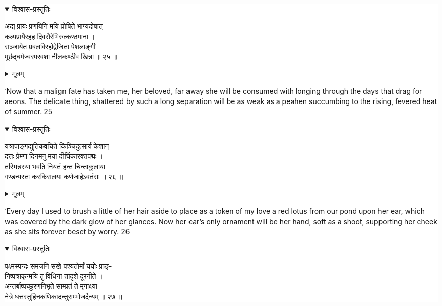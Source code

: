 

<details open><summary>विश्वास-प्रस्तुतिः</summary>

अद्य प्रायः प्रणयिनि मयि प्रोषिते भाग्यदोषात्  
कल्पप्रायैरहह दिवसैरेभिरुत्कण्ठमाना ।  
सञ्जायेत प्रबलविरहोद्वेजिता पेशलाङ्गी  
मूर्छद्‍घर्मज्वरपरवशा नीलकण्ठीव खिन्ना ॥ २५ ॥
</details>

<details><summary>मूलम्</summary></details>
<p class="enpoem">
‘Now that a malign fate has taken me,  
her beloved,  
far away  
she will be consumed with longing  
through the days that drag for aeons.  
The delicate thing,  
shattered by such a long separation  
will be as weak as a peahen  
succumbing to the rising, fevered heat of summer.
25
</p>



<details open><summary>विश्वास-प्रस्तुतिः</summary>

यत्रापाङ्गद्युतिकवचिते किञ्चिदुत्सार्य केशान्  
दत्तः प्रेम्णा दिनमनु मया दीर्घिकारक्तपद्मः ।  
तस्मिन्नस्या भवति नियतं हन्त चिन्ताकुलाया  
गण्डन्यस्तः करकिसलयः कर्णजाहेऽवतंसः ॥ २६ ॥
</details>

<details><summary>मूलम्</summary></details>
<p class="enpoem">
‘Every day  
I used to brush a little of her hair aside  
to place as a token of my love  
a red lotus from our pond upon her ear,  
which was covered by the dark glow of her glances.  
Now her ear’s only ornament  
will be her hand,  
soft as a shoot,  
supporting her cheek as she sits  
forever beset by worry.
26
</p>



<details open><summary>विश्वास-प्रस्तुतिः</summary>

पक्ष्मस्पन्दः समजनि सखे  पश्यतोर्मां ययोः प्राङ्-  
निष्पत्राकृन्मयि तु विधिना तादृशे दूरनीते ।  
अन्तर्बाष्पच्छुरणनिभृते साम्प्रतं ते मृगाक्ष्या  
नेत्रे धत्तस्तुहिनकणिकादन्तुराम्भोजदैन्यम् ॥ २७ ॥
</details>

